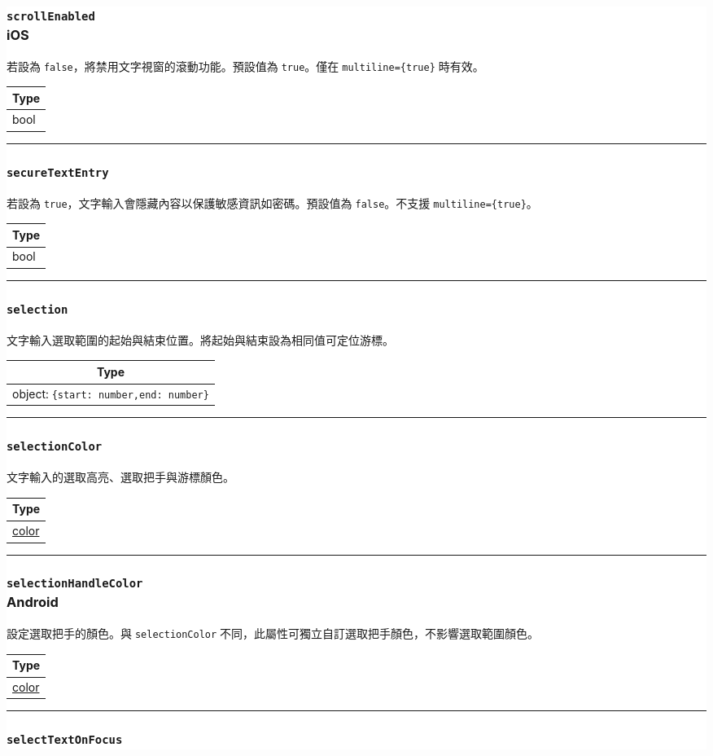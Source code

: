 ### `scrollEnabled` <div class="label ios">iOS</div>

若設為 `false`，將禁用文字視窗的滾動功能。預設值為 `true`。僅在 `multiline={true}` 時有效。

| Type |
| ---- |
| bool |

---

### `secureTextEntry`

若設為 `true`，文字輸入會隱藏內容以保護敏感資訊如密碼。預設值為 `false`。不支援 `multiline={true}`。

| Type |
| ---- |
| bool |

---

### `selection`

文字輸入選取範圍的起始與結束位置。將起始與結束設為相同值可定位游標。

| Type                                  |
| ------------------------------------- |
| object: `{start: number,end: number}` |

---

### `selectionColor`

文字輸入的選取高亮、選取把手與游標顏色。

| Type               |
| ------------------ |
| [color](colors.md) |

---

### `selectionHandleColor` <div class="label android">Android</div>

設定選取把手的顏色。與 `selectionColor` 不同，此屬性可獨立自訂選取把手顏色，不影響選取範圍顏色。

| Type               |
| ------------------ |
| [color](colors.md) |

---

### `selectTextOnFocus`
